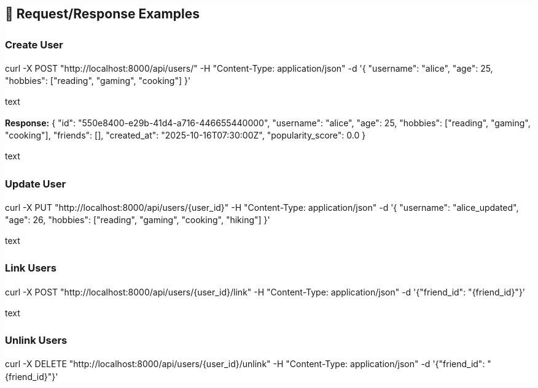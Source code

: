 ## 📝 Request/Response Examples

### Create User

curl -X POST "http://localhost:8000/api/users/"
-H "Content-Type: application/json"
-d '{
"username": "alice",
"age": 25,
"hobbies": ["reading", "gaming", "cooking"]
}'

text

**Response:**
{
"id": "550e8400-e29b-41d4-a716-446655440000",
"username": "alice",
"age": 25,
"hobbies": ["reading", "gaming", "cooking"],
"friends": [],
"created_at": "2025-10-16T07:30:00Z",
"popularity_score": 0.0
}

text

### Update User

curl -X PUT "http://localhost:8000/api/users/{user_id}"
-H "Content-Type: application/json"
-d '{
"username": "alice_updated",
"age": 26,
"hobbies": ["reading", "gaming", "cooking", "hiking"]
}'

text

### Link Users

curl -X POST "http://localhost:8000/api/users/{user_id}/link"
-H "Content-Type: application/json"
-d '{"friend_id": "{friend_id}"}'

text

### Unlink Users

curl -X DELETE "http://localhost:8000/api/users/{user_id}/unlink"
-H "Content-Type: application/json"
-d '{"friend_id": "{friend_id}"}'
